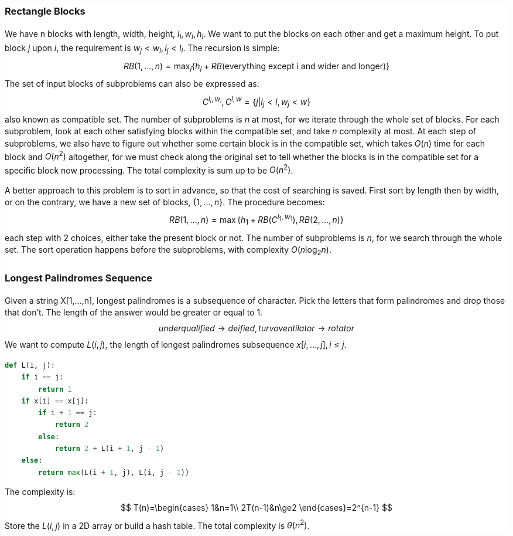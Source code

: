 ### Rectangle Blocks

We have n blocks with length, width, height, $l_i,w_i,h_i$. We want to put the blocks on each other and get a maximum height. To put block $j$ upon $i$, the requirement is $w_j<w_i,l_j<l_i$. The recursion is simple:
$$
RB(1,...,n)=\max_i\{h_i+RB(\text{everything except i and wider and longer})\}
$$
The set of input blocks of subproblems can also be expressed as:
$$
C^{l_i,w_i},C^{l,w}=\{j|l_j<l,w_j<w\}
$$
also known as compatible set. The number of subproblems is $n$ at most, for we iterate through the whole set of blocks. For each subproblem, look at each other satisfying blocks within the compatible set, and take $n$ complexity at most. At each step of subproblems, we also have to figure out whether some certain block is in the compatible set, which takes $O(n)$ time for each block and $O(n^2)$ altogether, for we must check along the original set to tell whether the blocks is in the compatible set for a specific block now processing. The total complexity is sum up to be $O(n^2)$.

A better approach to this problem is to sort in advance, so that the cost of searching is saved. First sort by length then by width, or on the contrary, we have a new set of blocks, $\{1,...,n\}$. The procedure becomes:
$$
RB(1,...,n)=\max\{h_1+RB(C^{l_1,w_1}),RB(2,...,n)\}
$$
each step with 2 choices, either take the present block or not. The number of subproblems is $n$, for we search through the whole set. The sort operation happens before the subproblems, with complexity $O(n\log_2n)$.

### Longest Palindromes Sequence

Given a string X[1,…,n], longest palindromes is a subsequence of character. Pick the letters that form palindromes and drop those that don’t. The length of the answer would be greater or equal to 1.
$$
underqualified\rightarrow deified,turvoventilator\rightarrow rotator
$$
We want to compute $L(i,j)$, the length of longest palindromes subsequence $x[i,...,j],i\le j$.

```python
def L(i, j):
	if i == j:
		return 1
	if x[i] == x[j]:
        if i + 1 == j:
            return 2
        else:
            return 2 + L(i + 1, j - 1)
    else:
        return max(L(i + 1, j), L(i, j - 1))
```

The complexity is:
$$
T(n)=\begin{cases}
1&n=1\\
2T(n-1)&n\ge2
\end{cases}=2^{n-1}
$$
Store the $L(i,j)$ in a 2D array or build a hash table. The total complexity is $\theta(n^2)$.
